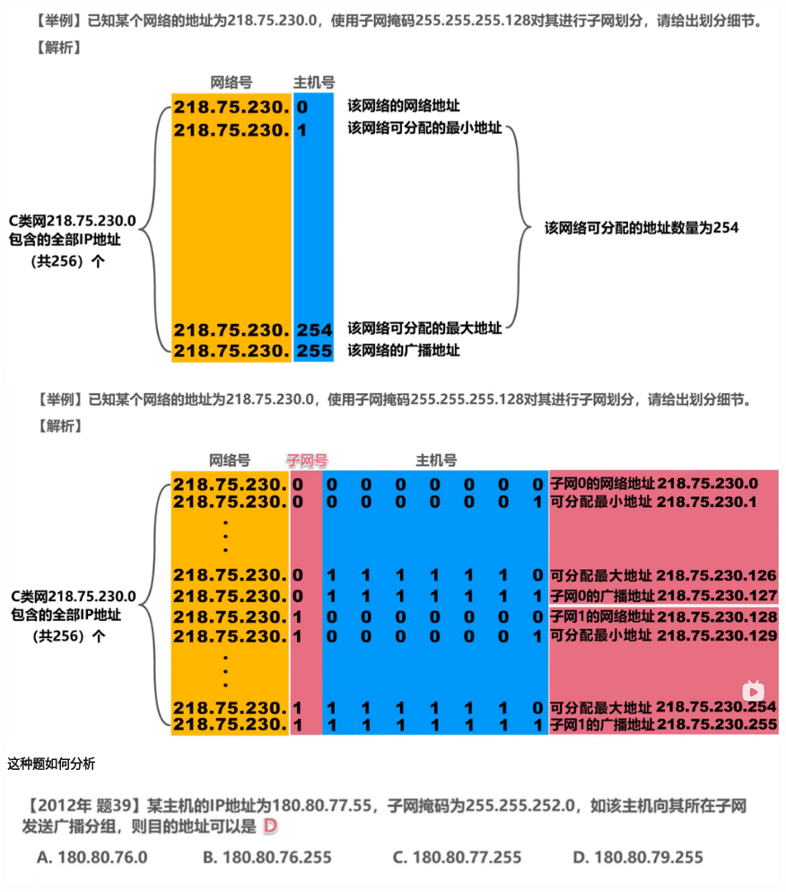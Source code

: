![image-20220817224126110](../pic/image-20220817224126110.png)

![image-20220817224710183](../pic/image-20220817224710183.png)

**这种题如何分析**

![image-20220817225400180](../pic/image-20220817225400180.png)
